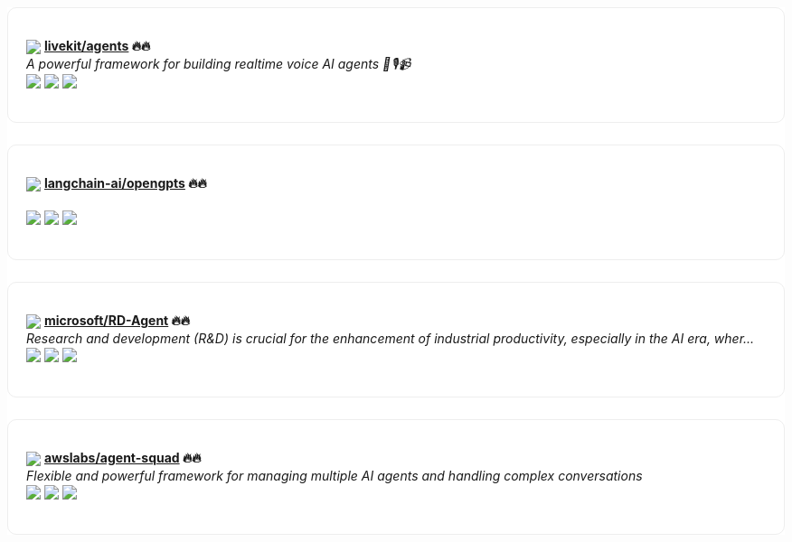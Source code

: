 <div align="left" style="border:1px solid #eee; border-radius:10px; padding:18px 20px; margin:24px 0; background:#fff;">

<img src="https://avatars.githubusercontent.com/u/69438833?v=4" width="32" style="vertical-align:middle;"/> <strong><a href="https://github.com/livekit/agents">livekit/agents</a> 🔥🔥</strong><br/>
<em>A powerful framework for building realtime voice AI agents 🤖🎙️📹 </em><br/>
<span>
<a href="https://github.com/livekit/agents/stargazers"><img src="https://img.shields.io/github/stars/livekit/agents?style=flat-square&labelColor=343b41"></a>
<a href="https://github.com/livekit/agents/network/members"><img src="https://img.shields.io/github/forks/livekit/agents?style=flat-square&labelColor=343b41"></a>
<a href="https://github.com/livekit/agents/commits"><img src="https://img.shields.io/github/last-commit/livekit/agents?style=flat-square&labelColor=343b41"></a>
</span>
</div>

<div align="left" style="border:1px solid #eee; border-radius:10px; padding:18px 20px; margin:24px 0; background:#fff;">

<img src="https://avatars.githubusercontent.com/u/126733545?v=4" width="32" style="vertical-align:middle;"/> <strong><a href="https://github.com/langchain-ai/opengpts">langchain-ai/opengpts</a> 🔥🔥</strong><br/>
<em></em><br/>
<span>
<a href="https://github.com/langchain-ai/opengpts/stargazers"><img src="https://img.shields.io/github/stars/langchain-ai/opengpts?style=flat-square&labelColor=343b41"></a>
<a href="https://github.com/langchain-ai/opengpts/network/members"><img src="https://img.shields.io/github/forks/langchain-ai/opengpts?style=flat-square&labelColor=343b41"></a>
<a href="https://github.com/langchain-ai/opengpts/commits"><img src="https://img.shields.io/github/last-commit/langchain-ai/opengpts?style=flat-square&labelColor=343b41"></a>
</span>
</div>

<div align="left" style="border:1px solid #eee; border-radius:10px; padding:18px 20px; margin:24px 0; background:#fff;">

<img src="https://avatars.githubusercontent.com/u/6154722?v=4" width="32" style="vertical-align:middle;"/> <strong><a href="https://github.com/microsoft/RD-Agent">microsoft/RD-Agent</a> 🔥🔥</strong><br/>
<em>Research and development (R&D) is crucial for the enhancement of industrial productivity, especially in the AI era, wher...</em><br/>
<span>
<a href="https://github.com/microsoft/RD-Agent/stargazers"><img src="https://img.shields.io/github/stars/microsoft/RD-Agent?style=flat-square&labelColor=343b41"></a>
<a href="https://github.com/microsoft/RD-Agent/network/members"><img src="https://img.shields.io/github/forks/microsoft/RD-Agent?style=flat-square&labelColor=343b41"></a>
<a href="https://github.com/microsoft/RD-Agent/commits"><img src="https://img.shields.io/github/last-commit/microsoft/RD-Agent?style=flat-square&labelColor=343b41"></a>
</span>
</div>

<div align="left" style="border:1px solid #eee; border-radius:10px; padding:18px 20px; margin:24px 0; background:#fff;">

<img src="https://avatars.githubusercontent.com/u/3299148?v=4" width="32" style="vertical-align:middle;"/> <strong><a href="https://github.com/awslabs/agent-squad">awslabs/agent-squad</a> 🔥🔥</strong><br/>
<em>Flexible and powerful framework for managing multiple AI agents and handling complex conversations</em><br/>
<span>
<a href="https://github.com/awslabs/agent-squad/stargazers"><img src="https://img.shields.io/github/stars/awslabs/agent-squad?style=flat-square&labelColor=343b41"></a>
<a href="https://github.com/awslabs/agent-squad/network/members"><img src="https://img.shields.io/github/forks/awslabs/agent-squad?style=flat-square&labelColor=343b41"></a>
<a href="https://github.com/awslabs/agent-squad/commits"><img src="https://img.shields.io/github/last-commit/awslabs/agent-squad?style=flat-square&labelColor=343b41"></a>
</span>
</div>
